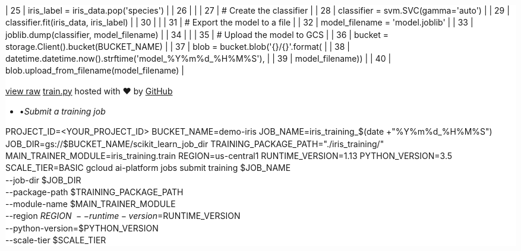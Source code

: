 | 25  | iris_label = iris_data.pop('species') |
| 26  |     |
| 27  | # Create the classifier |
| 28  | classifier = svm.SVC(gamma='auto') |
| 29  | classifier.fit(iris_data, iris_label) |
| 30  |     |
| 31  | # Export the model to a file |
| 32  | model_filename =  'model.joblib' |
| 33  | joblib.dump(classifier, model_filename) |
| 34  |     |
| 35  | # Upload the model to GCS |
| 36  | bucket = storage.Client().bucket(BUCKET_NAME) |
| 37  | blob = bucket.blob('{}/{}'.format( |
| 38  | datetime.datetime.now().strftime('model_%Y%m%d_%H%M%S'), |
| 39  | model_filename)) |
| 40  | blob.upload_from_filename(model_filename) |

 [view raw](https://gist.github.com/jmarrietar/8810832558852c841948308571c73579/raw/b7dfc872669960d93c1b95d133deb73f22dac22b/train.py)  [train.py](https://gist.github.com/jmarrietar/8810832558852c841948308571c73579#file-train-py) hosted with ❤ by [GitHub](https://github.com/)

- •*Submit a training job*

PROJECT_ID=<YOUR_PROJECT_ID>
BUCKET_NAME=demo-iris
JOB_NAME=iris_training_$(date +"%Y%m%d_%H%M%S")
JOB_DIR=gs://$BUCKET_NAME/scikit_learn_job_dir
TRAINING_PACKAGE_PATH="./iris_training/"
MAIN_TRAINER_MODULE=iris_training.train
REGION=us-central1
RUNTIME_VERSION=1.13
PYTHON_VERSION=3.5
SCALE_TIER=BASIC
gcloud ai-platform jobs submit training $JOB_NAME \
--job-dir $JOB_DIR \
--package-path $TRAINING_PACKAGE_PATH \
--module-name $MAIN_TRAINER_MODULE \
--region $REGION \
--runtime-version=$RUNTIME_VERSION \
--python-version=$PYTHON_VERSION \
--scale-tier $SCALE_TIER
